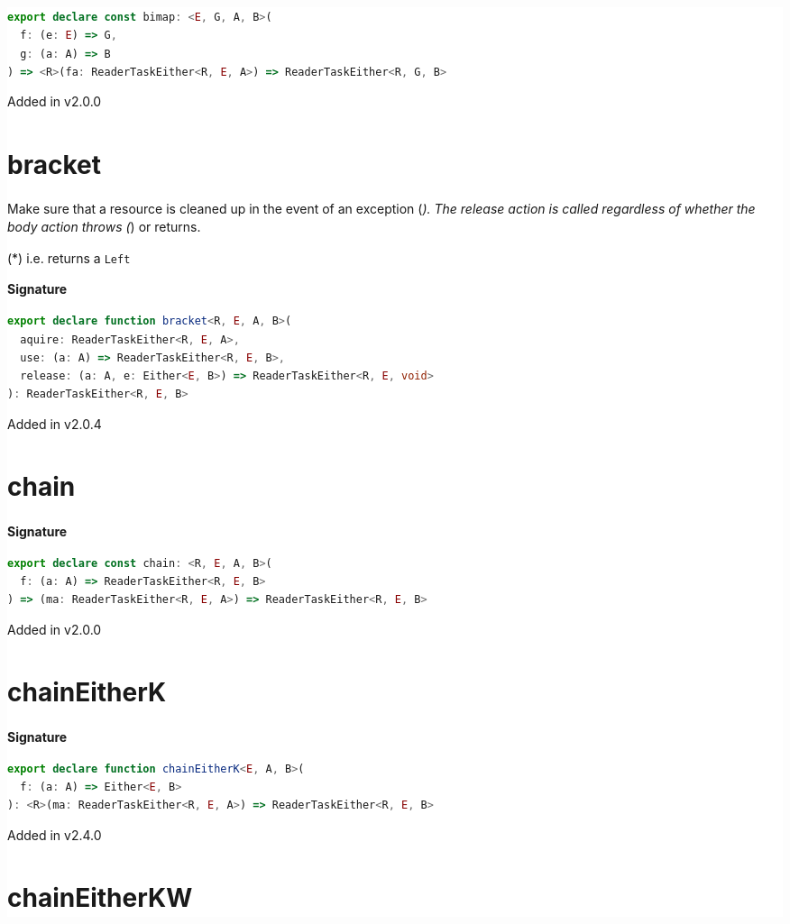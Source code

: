 ```ts
export declare const bimap: <E, G, A, B>(
  f: (e: E) => G,
  g: (a: A) => B
) => <R>(fa: ReaderTaskEither<R, E, A>) => ReaderTaskEither<R, G, B>
```

Added in v2.0.0

# bracket

Make sure that a resource is cleaned up in the event of an exception (_). The release action is called regardless of
whether the body action throws (_) or returns.

(\*) i.e. returns a `Left`

**Signature**

```ts
export declare function bracket<R, E, A, B>(
  aquire: ReaderTaskEither<R, E, A>,
  use: (a: A) => ReaderTaskEither<R, E, B>,
  release: (a: A, e: Either<E, B>) => ReaderTaskEither<R, E, void>
): ReaderTaskEither<R, E, B>
```

Added in v2.0.4

# chain

**Signature**

```ts
export declare const chain: <R, E, A, B>(
  f: (a: A) => ReaderTaskEither<R, E, B>
) => (ma: ReaderTaskEither<R, E, A>) => ReaderTaskEither<R, E, B>
```

Added in v2.0.0

# chainEitherK

**Signature**

```ts
export declare function chainEitherK<E, A, B>(
  f: (a: A) => Either<E, B>
): <R>(ma: ReaderTaskEither<R, E, A>) => ReaderTaskEither<R, E, B>
```

Added in v2.4.0

# chainEitherKW
